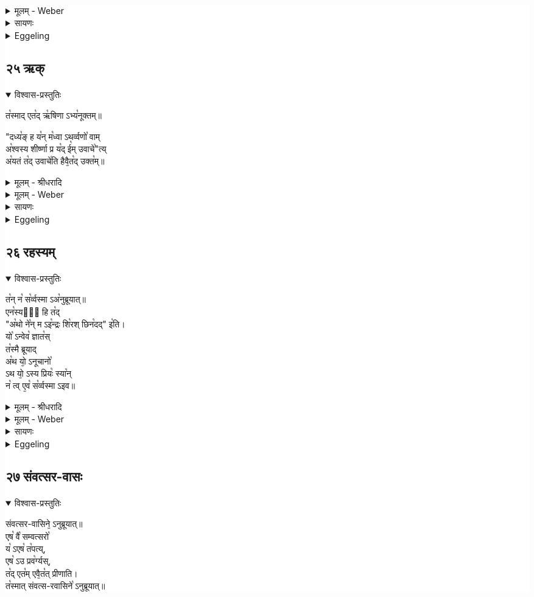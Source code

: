 <details><summary>मूलम् - Weber</summary></details>

<details><summary>सायणः</summary></details>

<details><summary>Eggeling</summary></details>


## २५ ऋक्


<details open><summary>विश्वास-प्रस्तुतिः</summary>

त꣡स्माद् एत꣡द् ऋ꣡षिणा ऽभ्य꣡नूक्तम्॥  

"दध्य꣡ङ् ह य꣡न् म꣡ध्वा ऽथर्व्वणो꣡ वाम्  
अ꣡श्वस्य शीर्ष्णा प्र य꣡द् ई꣡म् उवाचे꣡"त्य्  
अ꣡यतं त꣡द् उवाचे꣡ति हैवै᳕त꣡द् उक्त꣡म्॥
</details>

<details><summary>मूलम् - श्रीधरादि</summary></details>

<details><summary>मूलम् - Weber</summary></details>

<details><summary>सायणः</summary></details>

<details><summary>Eggeling</summary></details>


## २६ रहस्यम्


<details open><summary>विश्वास-प्रस्तुतिः</summary>

त꣡न् न꣡ स꣡र्व्वस्मा ऽअ꣡नुब्रूयात्॥  
एन꣡स्यᳫँ᳭ हि त꣡द्  
"अ꣡थो ने꣡न् म ऽइ꣡न्द्रः शि꣡रश् छिन꣡दद्" इ꣡ति।  
यो꣡ ऽन्वेव꣡ ज्ञात꣡स्  
त꣡स्मै ब्रूयाद्  
अ꣡थ यो᳕ ऽनूचानो꣡  
ऽथ यो᳕ ऽस्य प्रियः꣡ स्या꣡न्  
न꣡ त्व् ए᳕व꣡ स꣡र्व्वस्मा ऽइव॥
</details>

<details><summary>मूलम् - श्रीधरादि</summary></details>

<details><summary>मूलम् - Weber</summary></details>

<details><summary>सायणः</summary></details>

<details><summary>Eggeling</summary></details>


## २७ संवत्सर-वासः

<details open><summary>विश्वास-प्रस्तुतिः</summary>

संवत्सर-वासिने᳕ ऽनुब्रूयात्॥  
एष꣡ वै꣡ सम्वत्सरो꣡  
य꣡ ऽएष꣡ त꣡पत्य्,  
एष꣡ ऽउ प्रव꣡र्ग्यस्,  
त꣡द् एत꣡म् एवै᳕त꣡त् प्रीणाति।  
त꣡स्मात् संवत्स-रवासिने꣡ ऽनुब्रूयात्॥
</details>

